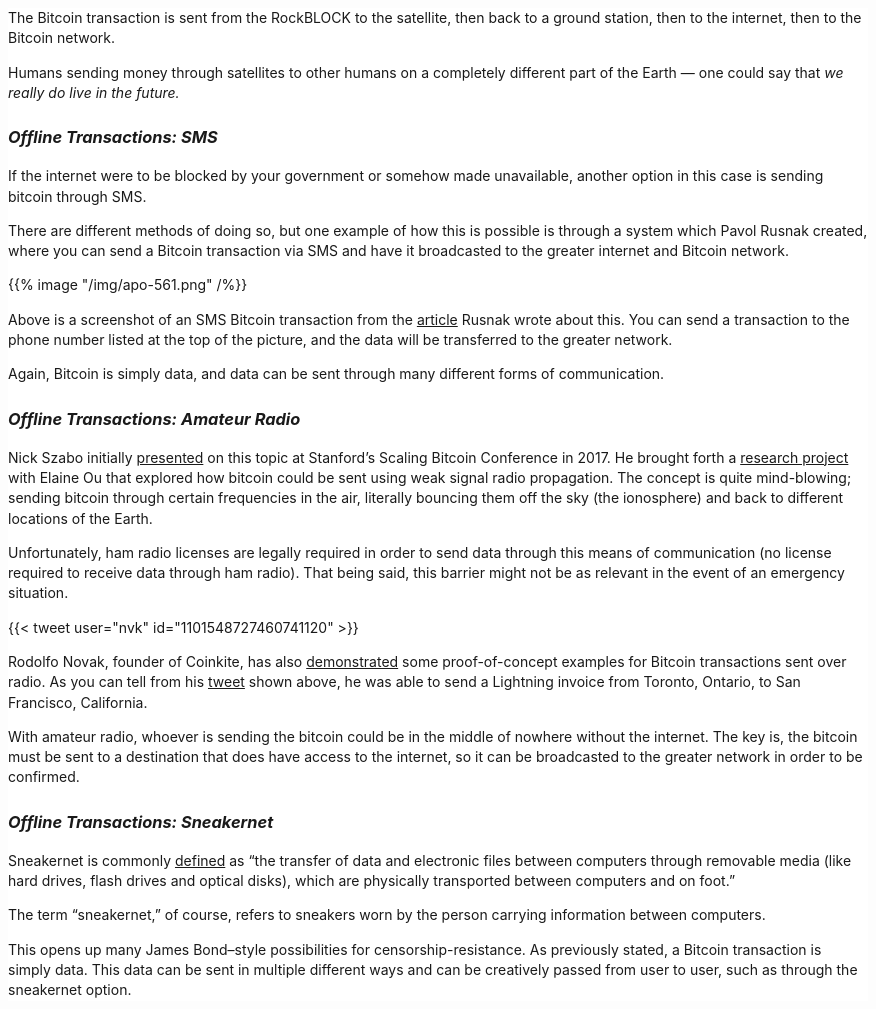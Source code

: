 The Bitcoin transaction is sent from the RockBLOCK to the satellite, then back to a ground station, then to the internet, then to the Bitcoin network.

Humans sending money through satellites to other humans on a completely different part of the Earth — one could say that _we really do live in the future._

### _Offline Transactions: SMS_

If the internet were to be blocked by your government or somehow made unavailable, another option in this case is sending bitcoin through SMS.

There are different methods of doing so, but one example of how this is possible is through a system which Pavol Rusnak created, where you can send a Bitcoin transaction via SMS and have it broadcasted to the greater internet and Bitcoin network.

{{% image "/img/apo-561.png" /%}}

Above is a screenshot of an SMS Bitcoin transaction from the [article](https://rusnak.io/how-to-send-bitcoin-transactions-via-sms/) Rusnak wrote about this. You can send a transaction to the phone number listed at the top of the picture, and the data will be transferred to the greater network.

Again, Bitcoin is simply data, and data can be sent through many different forms of communication.

### _Offline Transactions: Amateur Radio_

Nick Szabo initially [presented](https://www.youtube.com/watch?v=QkYXPJMqBNk&t=4936s) on this topic at Stanford’s Scaling Bitcoin Conference in 2017. He brought forth a [research project](https://scalingbitcoin.org/stanford2017/Day2/Weak-Signal-Radio-Communications-for-Bitcoin-Network-Resilience.pdf) with Elaine Ou that explored how bitcoin could be sent using weak signal radio propagation. The concept is quite mind-blowing; sending bitcoin through certain frequencies in the air, literally bouncing them off the sky (the ionosphere) and back to different locations of the Earth.

Unfortunately, ham radio licenses are legally required in order to send data through this means of communication (no license required to receive data through ham radio). That being said, this barrier might not be as relevant in the event of an emergency situation.

{{< tweet user="nvk" id="1101548727460741120" >}}

Rodolfo Novak, founder of Coinkite, has also [demonstrated](https://www.youtube.com/watch?v=bwp2miar83w) some proof-of-concept examples for Bitcoin transactions sent over radio. As you can tell from his [tweet](https://twitter.com/nvk/status/1101548727460741120) shown above, he was able to send a Lightning invoice from Toronto, Ontario, to San Francisco, California.

With amateur radio, whoever is sending the bitcoin could be in the middle of nowhere without the internet. The key is, the bitcoin must be sent to a destination that does have access to the internet, so it can be broadcasted to the greater network in order to be confirmed.

### _Offline Transactions: Sneakernet_

Sneakernet is commonly [defined](https://www.techopedia.com/definition/1880/sneakernet) as “the transfer of data and electronic files between computers through removable media (like hard drives, flash drives and optical disks), which are physically transported between computers and on foot.”  
  
The term “sneakernet,” of course, refers to sneakers worn by the person carrying information between computers.  
  
This opens up many James Bond–style possibilities for censorship-resistance. As previously stated, a Bitcoin transaction is simply data. This data can be sent in multiple different ways and can be creatively passed from user to user, such as through the sneakernet option.  
  